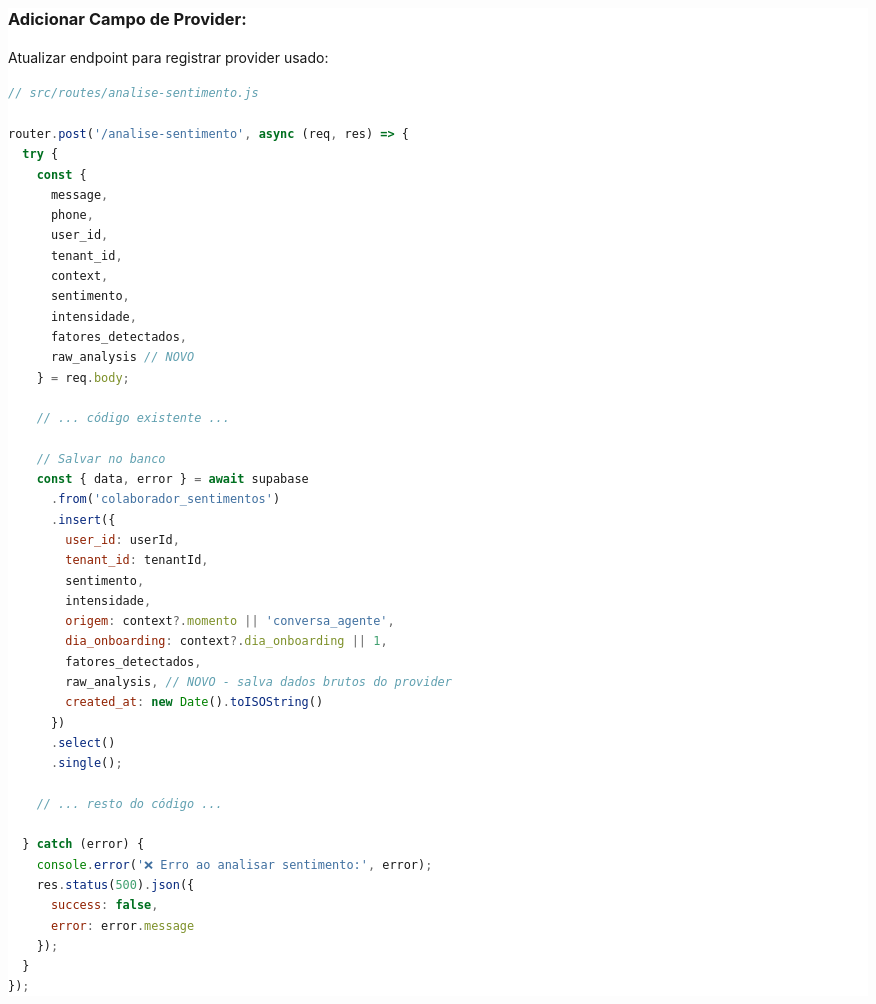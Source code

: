 ### **Adicionar Campo de Provider:**

Atualizar endpoint para registrar provider usado:

```javascript
// src/routes/analise-sentimento.js

router.post('/analise-sentimento', async (req, res) => {
  try {
    const {
      message,
      phone,
      user_id,
      tenant_id,
      context,
      sentimento,
      intensidade,
      fatores_detectados,
      raw_analysis // NOVO
    } = req.body;

    // ... código existente ...

    // Salvar no banco
    const { data, error } = await supabase
      .from('colaborador_sentimentos')
      .insert({
        user_id: userId,
        tenant_id: tenantId,
        sentimento,
        intensidade,
        origem: context?.momento || 'conversa_agente',
        dia_onboarding: context?.dia_onboarding || 1,
        fatores_detectados,
        raw_analysis, // NOVO - salva dados brutos do provider
        created_at: new Date().toISOString()
      })
      .select()
      .single();

    // ... resto do código ...

  } catch (error) {
    console.error('❌ Erro ao analisar sentimento:', error);
    res.status(500).json({
      success: false,
      error: error.message
    });
  }
});
```

